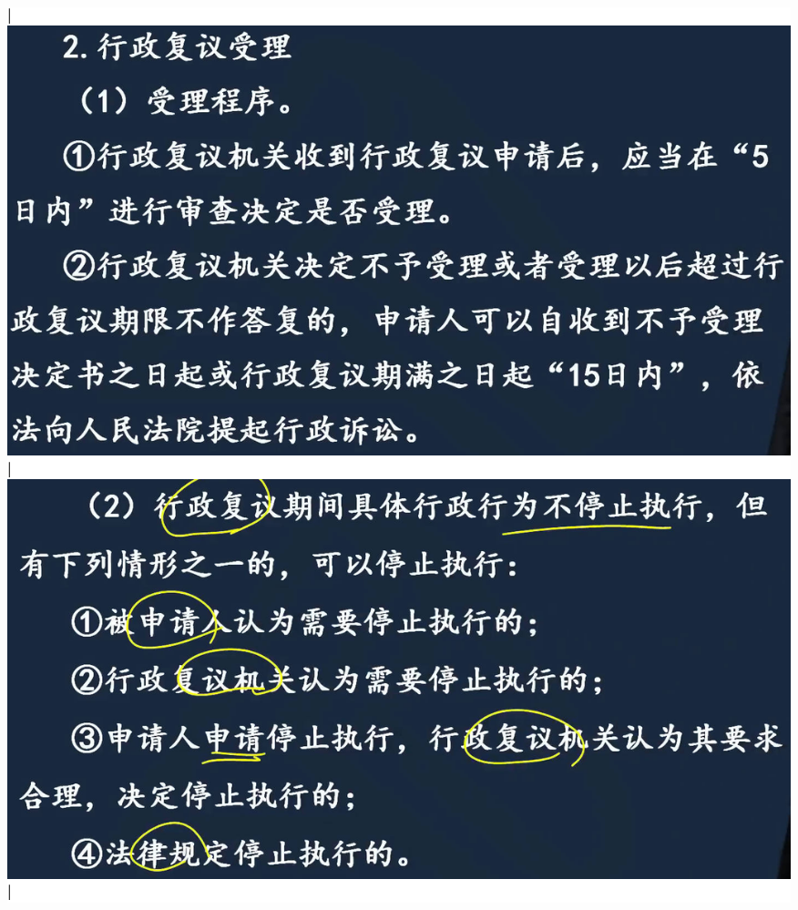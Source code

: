 | ![](./初级经济法基础_7税收征管.assets/Snipaste_2022-11-18_13-03-11.jpg) | ![](./初级经济法基础_7税收征管.assets/Snipaste_2022-11-18_13-04-01.jpg) |